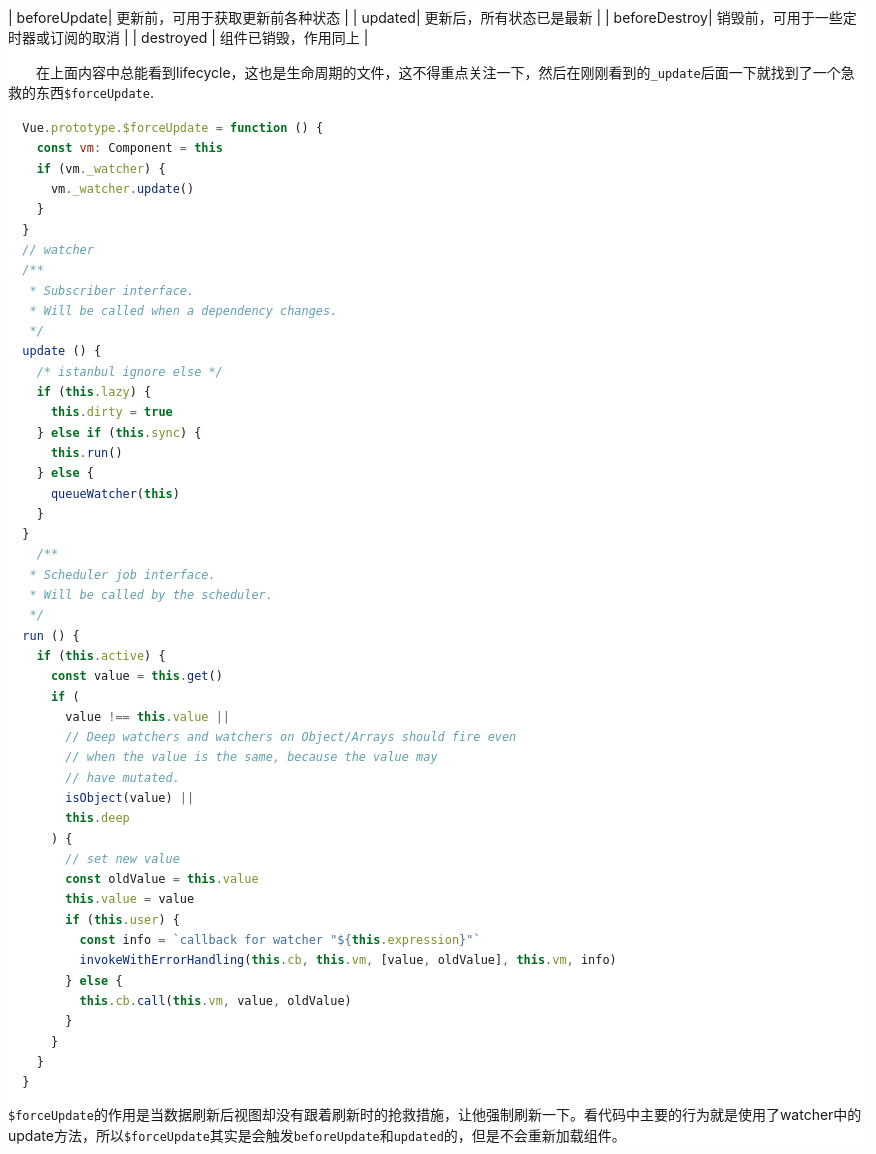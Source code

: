 | beforeUpdate| 更新前，可用于获取更新前各种状态 |
| updated| 更新后，所有状态已是最新 |
| beforeDestroy| 销毁前，可用于一些定时器或订阅的取消 |
| destroyed | 组件已销毁，作用同上 |

&emsp;&emsp;在上面内容中总能看到lifecycle，这也是生命周期的文件，这不得重点关注一下，然后在刚刚看到的`_update`后面一下就找到了一个急救的东西`$forceUpdate`.
```javascript
  Vue.prototype.$forceUpdate = function () {
    const vm: Component = this
    if (vm._watcher) {
      vm._watcher.update()
    }
  }
  // watcher
  /**
   * Subscriber interface.
   * Will be called when a dependency changes.
   */
  update () {
    /* istanbul ignore else */
    if (this.lazy) {
      this.dirty = true
    } else if (this.sync) {
      this.run()
    } else {
      queueWatcher(this)
    }
  }
    /**
   * Scheduler job interface.
   * Will be called by the scheduler.
   */
  run () {
    if (this.active) {
      const value = this.get()
      if (
        value !== this.value ||
        // Deep watchers and watchers on Object/Arrays should fire even
        // when the value is the same, because the value may
        // have mutated.
        isObject(value) ||
        this.deep
      ) {
        // set new value
        const oldValue = this.value
        this.value = value
        if (this.user) {
          const info = `callback for watcher "${this.expression}"`
          invokeWithErrorHandling(this.cb, this.vm, [value, oldValue], this.vm, info)
        } else {
          this.cb.call(this.vm, value, oldValue)
        }
      }
    }
  }
```
`$forceUpdate`的作用是当数据刷新后视图却没有跟着刷新时的抢救措施，让他强制刷新一下。看代码中主要的行为就是使用了watcher中的update方法，所以`$forceUpdate`其实是会触发`beforeUpdate`和`updated`的，但是不会重新加载组件。
